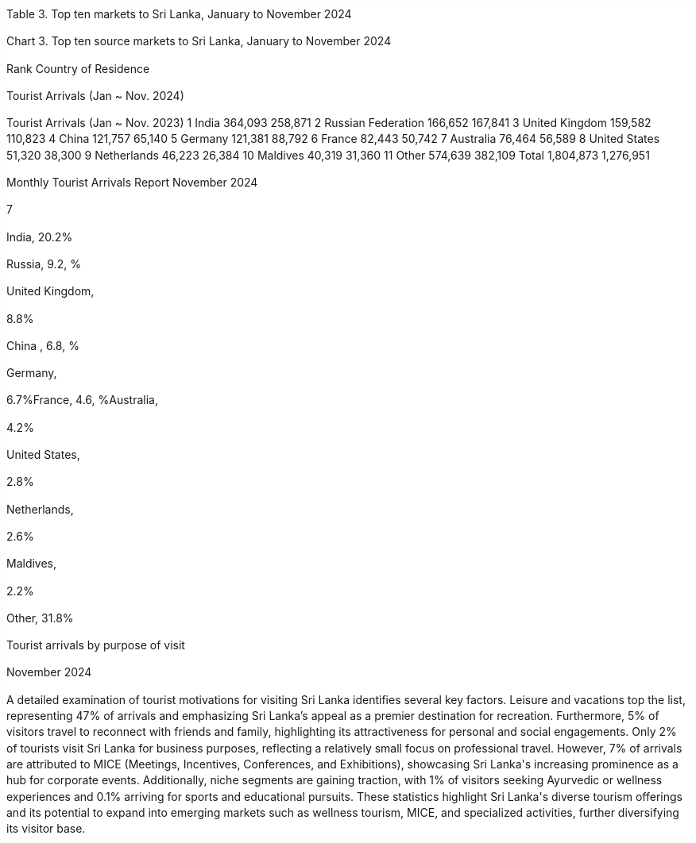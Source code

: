Table 3. Top ten markets to Sri Lanka, January to November 2024

Chart 3. Top ten source markets to Sri Lanka, January to November 2024

Rank Country of Residence

Tourist Arrivals (Jan ~ Nov. 2024)

Tourist Arrivals (Jan ~ Nov. 2023) 1 India 364,093 258,871 2 Russian Federation 166,652 167,841 3 United Kingdom 159,582 110,823 4 China 121,757 65,140 5 Germany 121,381 88,792 6 France 82,443 50,742 7 Australia 76,464 56,589 8 United States 51,320 38,300 9 Netherlands 46,223 26,384 10 Maldives 40,319 31,360 11 Other 574,639 382,109 Total 1,804,873 1,276,951

Monthly Tourist Arrivals Report November 2024

7

India, 20.2%

Russia, 9.2, %

United Kingdom,

8.8%

China , 6.8, %

Germany,

6.7%France, 4.6, %Australia,

4.2%

United States,

2.8%

Netherlands,

2.6%

Maldives,

2.2%

Other, 31.8%

Tourist arrivals by purpose of visit

November 2024

A detailed examination of tourist motivations for visiting Sri Lanka identifies several key factors. Leisure and vacations top the list, representing 47% of arrivals and emphasizing Sri Lanka’s appeal as a premier destination for recreation. Furthermore, 5% of visitors travel to reconnect with friends and family, highlighting its attractiveness for personal and social engagements. Only 2% of tourists visit Sri Lanka for business purposes, reflecting a relatively small focus on professional travel. However, 7% of arrivals are attributed to MICE (Meetings, Incentives, Conferences, and Exhibitions), showcasing Sri Lanka's increasing prominence as a hub for corporate events. Additionally, niche segments are gaining traction, with 1% of visitors seeking Ayurvedic or wellness experiences and 0.1% arriving for sports and educational pursuits. These statistics highlight Sri Lanka's diverse tourism offerings and its potential to expand into emerging markets such as wellness tourism, MICE, and specialized activities, further diversifying its visitor base.
